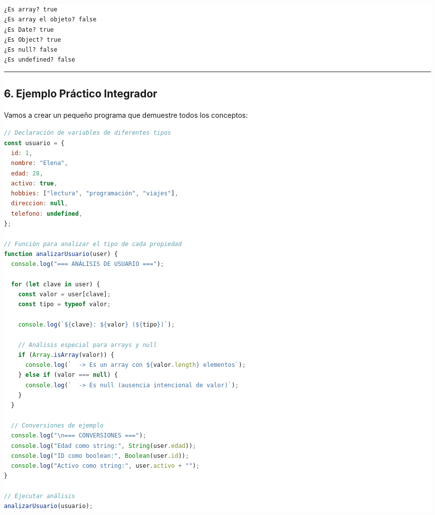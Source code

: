```
¿Es array? true
¿Es array el objeto? false
¿Es Date? true
¿Es Object? true
¿Es null? false
¿Es undefined? false
```

---

## 6. Ejemplo Práctico Integrador

Vamos a crear un pequeño programa que demuestre todos los conceptos:

```javascript
// Declaración de variables de diferentes tipos
const usuario = {
  id: 1,
  nombre: "Elena",
  edad: 28,
  activo: true,
  hobbies: ["lectura", "programación", "viajes"],
  direccion: null,
  telefono: undefined,
};

// Función para analizar el tipo de cada propiedad
function analizarUsuario(user) {
  console.log("=== ANÁLISIS DE USUARIO ===");

  for (let clave in user) {
    const valor = user[clave];
    const tipo = typeof valor;

    console.log(`${clave}: ${valor} (${tipo})`);

    // Análisis especial para arrays y null
    if (Array.isArray(valor)) {
      console.log(`  -> Es un array con ${valor.length} elementos`);
    } else if (valor === null) {
      console.log(`  -> Es null (ausencia intencional de valor)`);
    }
  }

  // Conversiones de ejemplo
  console.log("\n=== CONVERSIONES ===");
  console.log("Edad como string:", String(user.edad));
  console.log("ID como boolean:", Boolean(user.id));
  console.log("Activo como string:", user.activo + "");
}

// Ejecutar análisis
analizarUsuario(usuario);
```
